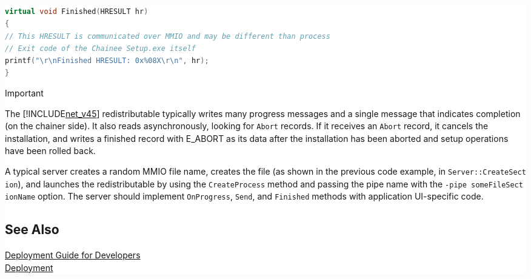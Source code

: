   ```cpp  
  virtual void Finished(HRESULT hr)  
  {  
  // This HRESULT is communicated over MMIO and may be different than process  
  // Exit code of the Chainee Setup.exe itself  
  printf("\r\nFinished HRESULT: 0x%08X\r\n", hr);  
  }  
  ```  
  
  > [!IMPORTANT]
  >  The [!INCLUDE[net_v45](../../../includes/net-v45-md.md)] redistributable typically writes many progress messages and a single message that indicates completion (on the chainer side). It also reads asynchronously, looking for `Abort` records. If it receives an `Abort` record, it cancels the installation, and writes a finished record with E_ABORT as its data after the installation has been aborted and setup operations have been rolled back.  
  
 A typical server creates a random MMIO file name, creates the file (as shown in the previous code example, in `Server::CreateSection`), and launches the redistributable by using the `CreateProcess` method and passing the pipe name with the `-pipe someFileSectionName` option. The server should implement `OnProgress`, `Send`, and `Finished` methods with application UI-specific code.  
  
## See Also  
 [Deployment Guide for Developers](../../../docs/framework/deployment/deployment-guide-for-developers.md)  
 [Deployment](../../../docs/framework/deployment/index.md)
